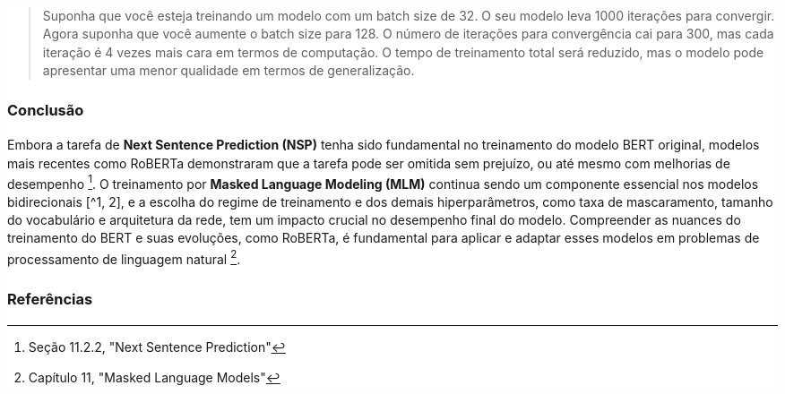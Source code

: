 > Suponha que você esteja treinando um modelo com um batch size de 32. O seu modelo leva 1000 iterações para convergir. Agora suponha que você aumente o batch size para 128. O número de iterações para convergência cai para 300, mas cada iteração é 4 vezes mais cara em termos de computação. O tempo de treinamento total será reduzido, mas o modelo pode apresentar uma menor qualidade em termos de generalização.

### Conclusão
Embora a tarefa de **Next Sentence Prediction (NSP)** tenha sido fundamental no treinamento do modelo BERT original, modelos mais recentes como RoBERTa demonstraram que a tarefa pode ser omitida sem prejuízo, ou até mesmo com melhorias de desempenho [^6]. O treinamento por **Masked Language Modeling (MLM)** continua sendo um componente essencial nos modelos bidirecionais [^1, 2], e a escolha do regime de treinamento e dos demais hiperparâmetros, como taxa de mascaramento, tamanho do vocabulário e arquitetura da rede, tem um impacto crucial no desempenho final do modelo. Compreender as nuances do treinamento do BERT e suas evoluções, como RoBERTa, é fundamental para aplicar e adaptar esses modelos em problemas de processamento de linguagem natural [^1].

### Referências
[^1]: Capítulo 11, "Masked Language Models"
[^2]: Seção 11.2, "Training Bidirectional Encoders"
[^3]: Seção 11.1, "Bidirectional Transformer Encoders"
[^6]: Seção 11.2.2, "Next Sentence Prediction"
[^7]: Seção 11.2.3, "Training Regimes"

